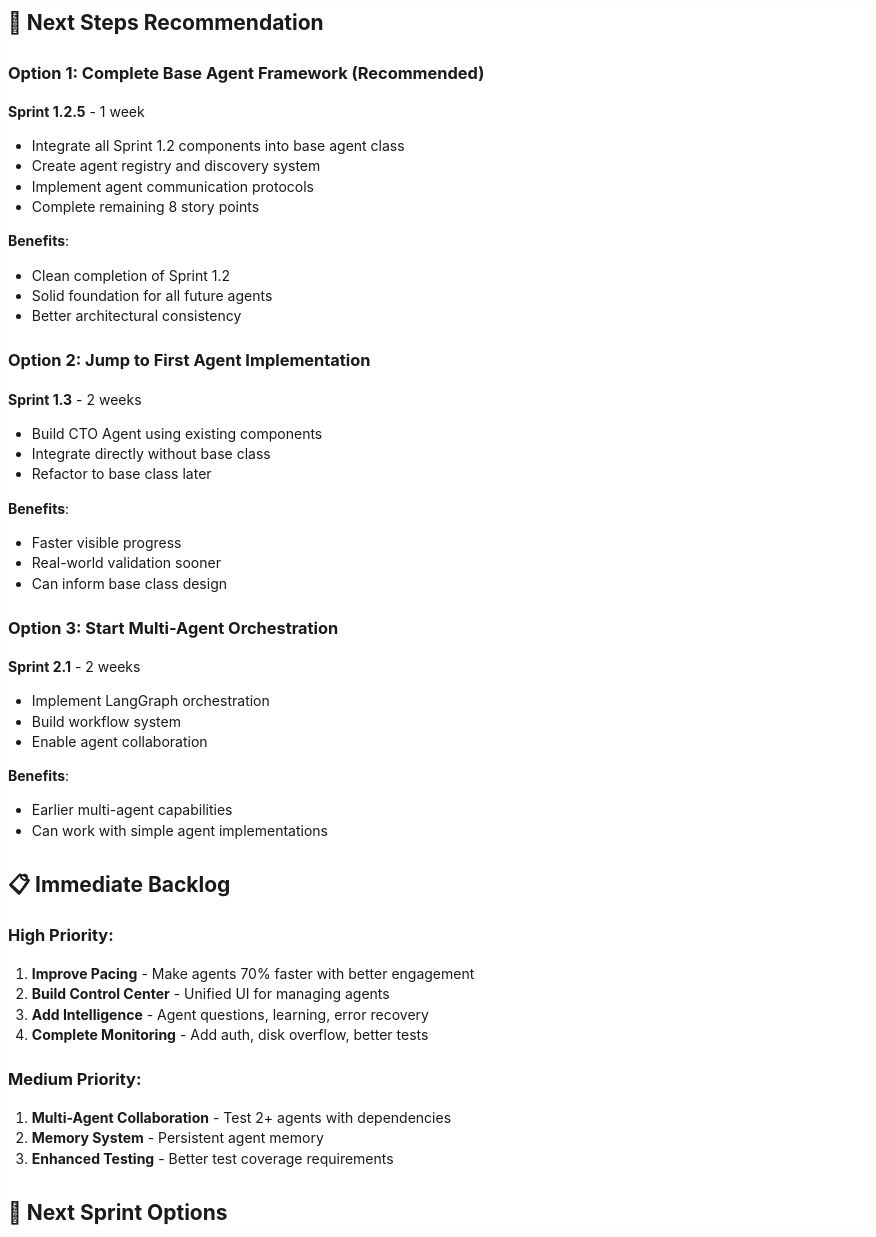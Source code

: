 ## 🚀 Next Steps Recommendation

### Option 1: Complete Base Agent Framework (Recommended)
**Sprint 1.2.5** - 1 week
- Integrate all Sprint 1.2 components into base agent class
- Create agent registry and discovery system  
- Implement agent communication protocols
- Complete remaining 8 story points

**Benefits**:
- Clean completion of Sprint 1.2
- Solid foundation for all future agents
- Better architectural consistency

### Option 2: Jump to First Agent Implementation
**Sprint 1.3** - 2 weeks
- Build CTO Agent using existing components
- Integrate directly without base class
- Refactor to base class later

**Benefits**:
- Faster visible progress
- Real-world validation sooner
- Can inform base class design

### Option 3: Start Multi-Agent Orchestration
**Sprint 2.1** - 2 weeks
- Implement LangGraph orchestration
- Build workflow system
- Enable agent collaboration

**Benefits**:
- Earlier multi-agent capabilities
- Can work with simple agent implementations

## 📋 Immediate Backlog

### High Priority:
1. **Improve Pacing** - Make agents 70% faster with better engagement
2. **Build Control Center** - Unified UI for managing agents
3. **Add Intelligence** - Agent questions, learning, error recovery
4. **Complete Monitoring** - Add auth, disk overflow, better tests

### Medium Priority:
1. **Multi-Agent Collaboration** - Test 2+ agents with dependencies
2. **Memory System** - Persistent agent memory
3. **Enhanced Testing** - Better test coverage requirements

## 🚀 Next Sprint Options

